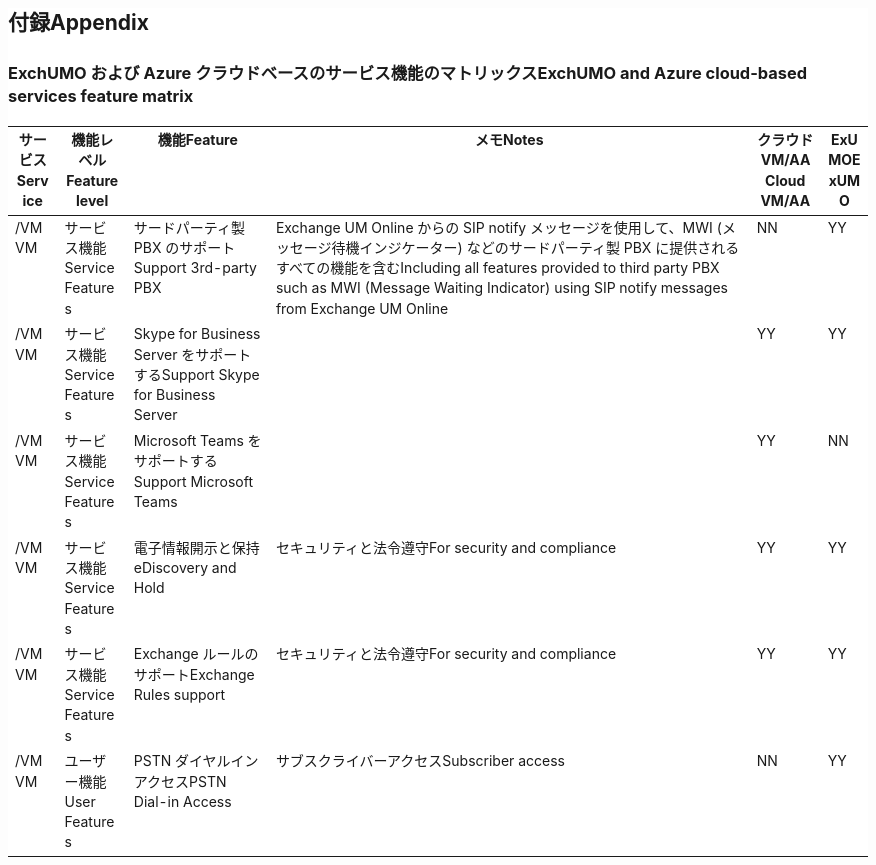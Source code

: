## <a name="appendix"></a><span data-ttu-id="0d5b4-217">付録</span><span class="sxs-lookup"><span data-stu-id="0d5b4-217">Appendix</span></span>

### <a name="exchumo-and-azure-cloud-based-services-feature-matrix"></a><span data-ttu-id="0d5b4-218">ExchUMO および Azure クラウドベースのサービス機能のマトリックス</span><span class="sxs-lookup"><span data-stu-id="0d5b4-218">ExchUMO and Azure cloud-based services feature matrix</span></span>

| <span data-ttu-id="0d5b4-219">サービス</span><span class="sxs-lookup"><span data-stu-id="0d5b4-219">Service</span></span> | <span data-ttu-id="0d5b4-220">機能レベル</span><span class="sxs-lookup"><span data-stu-id="0d5b4-220">Feature level</span></span> | <span data-ttu-id="0d5b4-221">機能</span><span class="sxs-lookup"><span data-stu-id="0d5b4-221">Feature</span></span> | <span data-ttu-id="0d5b4-222">メモ</span><span class="sxs-lookup"><span data-stu-id="0d5b4-222">Notes</span></span>  | <span data-ttu-id="0d5b4-223">クラウド VM/AA</span><span class="sxs-lookup"><span data-stu-id="0d5b4-223">Cloud VM/AA</span></span>  | <span data-ttu-id="0d5b4-224">ExUMO</span><span class="sxs-lookup"><span data-stu-id="0d5b4-224">ExUMO</span></span> |
|---------|-------|--------|----|--------|------|
| <span data-ttu-id="0d5b4-225">/VM</span><span class="sxs-lookup"><span data-stu-id="0d5b4-225">VM</span></span>  | <span data-ttu-id="0d5b4-226">サービス機能</span><span class="sxs-lookup"><span data-stu-id="0d5b4-226">Service Features</span></span>| <span data-ttu-id="0d5b4-227">サードパーティ製 PBX のサポート</span><span class="sxs-lookup"><span data-stu-id="0d5b4-227">Support 3rd-party PBX</span></span>    | <span data-ttu-id="0d5b4-228">Exchange UM Online からの SIP notify メッセージを使用して、MWI (メッセージ待機インジケーター) などのサードパーティ製 PBX に提供されるすべての機能を含む</span><span class="sxs-lookup"><span data-stu-id="0d5b4-228">Including all features provided to third party PBX such as MWI (Message Waiting Indicator) using SIP notify messages from Exchange UM Online</span></span> | <span data-ttu-id="0d5b4-229">N</span><span class="sxs-lookup"><span data-stu-id="0d5b4-229">N</span></span>   | <span data-ttu-id="0d5b4-230">Y</span><span class="sxs-lookup"><span data-stu-id="0d5b4-230">Y</span></span>    |
| <span data-ttu-id="0d5b4-231">/VM</span><span class="sxs-lookup"><span data-stu-id="0d5b4-231">VM</span></span> | <span data-ttu-id="0d5b4-232">サービス機能</span><span class="sxs-lookup"><span data-stu-id="0d5b4-232">Service Features</span></span>  | <span data-ttu-id="0d5b4-233">Skype for Business Server をサポートする</span><span class="sxs-lookup"><span data-stu-id="0d5b4-233">Support Skype for Business Server</span></span>   |  | <span data-ttu-id="0d5b4-234">Y</span><span class="sxs-lookup"><span data-stu-id="0d5b4-234">Y</span></span> | <span data-ttu-id="0d5b4-235">Y</span><span class="sxs-lookup"><span data-stu-id="0d5b4-235">Y</span></span>    |
| <span data-ttu-id="0d5b4-236">/VM</span><span class="sxs-lookup"><span data-stu-id="0d5b4-236">VM</span></span> | <span data-ttu-id="0d5b4-237">サービス機能</span><span class="sxs-lookup"><span data-stu-id="0d5b4-237">Service Features</span></span> | <span data-ttu-id="0d5b4-238">Microsoft Teams をサポートする</span><span class="sxs-lookup"><span data-stu-id="0d5b4-238">Support Microsoft Teams</span></span>|  | <span data-ttu-id="0d5b4-239">Y</span><span class="sxs-lookup"><span data-stu-id="0d5b4-239">Y</span></span> | <span data-ttu-id="0d5b4-240">N</span><span class="sxs-lookup"><span data-stu-id="0d5b4-240">N</span></span>    |
| <span data-ttu-id="0d5b4-241">/VM</span><span class="sxs-lookup"><span data-stu-id="0d5b4-241">VM</span></span> | <span data-ttu-id="0d5b4-242">サービス機能</span><span class="sxs-lookup"><span data-stu-id="0d5b4-242">Service Features</span></span> | <span data-ttu-id="0d5b4-243">電子情報開示と保持</span><span class="sxs-lookup"><span data-stu-id="0d5b4-243">eDiscovery and Hold</span></span>  | <span data-ttu-id="0d5b4-244">セキュリティと法令遵守</span><span class="sxs-lookup"><span data-stu-id="0d5b4-244">For security and compliance</span></span>  | <span data-ttu-id="0d5b4-245">Y</span><span class="sxs-lookup"><span data-stu-id="0d5b4-245">Y</span></span> | <span data-ttu-id="0d5b4-246">Y</span><span class="sxs-lookup"><span data-stu-id="0d5b4-246">Y</span></span>    |
| <span data-ttu-id="0d5b4-247">/VM</span><span class="sxs-lookup"><span data-stu-id="0d5b4-247">VM</span></span> | <span data-ttu-id="0d5b4-248">サービス機能</span><span class="sxs-lookup"><span data-stu-id="0d5b4-248">Service Features</span></span> | <span data-ttu-id="0d5b4-249">Exchange ルールのサポート</span><span class="sxs-lookup"><span data-stu-id="0d5b4-249">Exchange Rules support</span></span> | <span data-ttu-id="0d5b4-250">セキュリティと法令遵守</span><span class="sxs-lookup"><span data-stu-id="0d5b4-250">For security and compliance</span></span>  | <span data-ttu-id="0d5b4-251">Y</span><span class="sxs-lookup"><span data-stu-id="0d5b4-251">Y</span></span> | <span data-ttu-id="0d5b4-252">Y</span><span class="sxs-lookup"><span data-stu-id="0d5b4-252">Y</span></span>    |
| <span data-ttu-id="0d5b4-253">/VM</span><span class="sxs-lookup"><span data-stu-id="0d5b4-253">VM</span></span> | <span data-ttu-id="0d5b4-254">ユーザー機能</span><span class="sxs-lookup"><span data-stu-id="0d5b4-254">User Features</span></span> | <span data-ttu-id="0d5b4-255">PSTN ダイヤルインアクセス</span><span class="sxs-lookup"><span data-stu-id="0d5b4-255">PSTN Dial-in Access</span></span>  | <span data-ttu-id="0d5b4-256">サブスクライバーアクセス</span><span class="sxs-lookup"><span data-stu-id="0d5b4-256">Subscriber access</span></span>  | <span data-ttu-id="0d5b4-257">N</span><span class="sxs-lookup"><span data-stu-id="0d5b4-257">N</span></span> | <span data-ttu-id="0d5b4-258">Y</span><span class="sxs-lookup"><span data-stu-id="0d5b4-258">Y</span></span>    |
